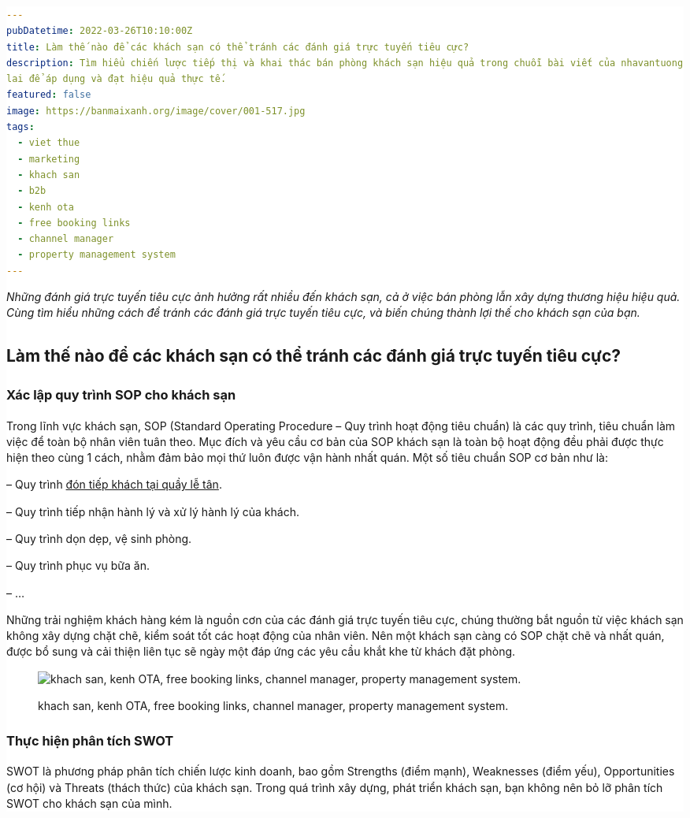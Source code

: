 ```yaml
---
pubDatetime: 2022-03-26T10:10:00Z
title: Làm thế nào để các khách sạn có thể tránh các đánh giá trực tuyến tiêu cực?
description: Tìm hiểu chiến lược tiếp thị và khai thác bán phòng khách sạn hiệu quả trong chuỗi bài viết của nhavantuonglai để áp dụng và đạt hiệu quả thực tế.
featured: false
image: https://banmaixanh.org/image/cover/001-517.jpg
tags:
  - viet thue
  - marketing
  - khach san
  - b2b
  - kenh ota
  - free booking links
  - channel manager
  - property management system
---
```


_Những đánh giá trực tuyến tiêu cực ảnh hưởng rất nhiều đến khách sạn, cả ở việc bán phòng lẫn xây dựng thương hiệu hiệu quả. Cùng tìm hiểu những cách để tránh các đánh giá trực tuyến tiêu cực, và biến chúng thành lợi thế cho khách sạn của bạn._

## Làm thế nào để các khách sạn có thể tránh các đánh giá trực tuyến tiêu cực?

### Xác lập quy trình SOP cho khách sạn

Trong lĩnh vực khách sạn, SOP (Standard Operating Procedure – Quy trình hoạt động tiêu chuẩn) là các quy trình, tiêu chuẩn làm việc để toàn bộ nhân viên tuân theo. Mục đích và yêu cầu cơ bản của SOP khách sạn là toàn bộ hoạt động đều phải được thực hiện theo cùng 1 cách, nhằm đảm bảo mọi thứ luôn được vận hành nhất quán. Một số tiêu chuẩn SOP cơ bản như là:

– Quy trình [đón tiếp khách tại quầy lễ tân](https://nhavantuonglai.com/article).

– Quy trình tiếp nhận hành lý và xử lý hành lý của khách.

– Quy trình dọn dẹp, vệ sinh phòng.

– Quy trình phục vụ bữa ăn.

– …

Những trải nghiệm khách hàng kém là nguồn cơn của các đánh giá trực tuyến tiêu cực, chúng thường bắt nguồn từ việc khách sạn không xây dựng chặt chẽ, kiểm soát tốt các hoạt động của nhân viên. Nên một khách sạn càng có SOP chặt chẽ và nhất quán, được bổ sung và cải thiện liên tục sẽ ngày một đáp ứng các yêu cầu khắt khe từ khách đặt phòng.

<figure><img src="https://banmaixanh.org/image/article/khach-san-115.jpg" alt="khach san, kenh OTA, free booking links, channel manager, property management system." title="khach-san" height=100% width=100%><figcaption></p>khach san, kenh OTA, free booking links, channel manager, property management system.</p></figcaption></figure>

### Thực hiện phân tích SWOT

SWOT là phương pháp phân tích chiến lược kinh doanh, bao gồm Strengths (điểm mạnh), Weaknesses (điểm yếu), Opportunities (cơ hội) và Threats (thách thức) của khách sạn. Trong quá trình xây dựng, phát triển khách sạn, bạn không nên bỏ lỡ phân tích SWOT cho khách sạn của mình.
